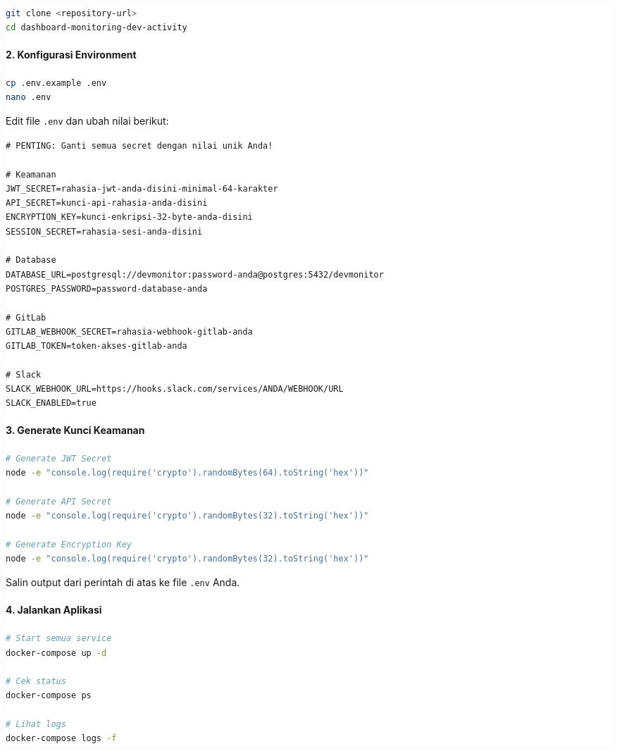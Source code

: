```bash
git clone <repository-url>
cd dashboard-monitoring-dev-activity
```

#### 2. Konfigurasi Environment

```bash
cp .env.example .env
nano .env
```

Edit file `.env` dan ubah nilai berikut:

```env
# PENTING: Ganti semua secret dengan nilai unik Anda!

# Keamanan
JWT_SECRET=rahasia-jwt-anda-disini-minimal-64-karakter
API_SECRET=kunci-api-rahasia-anda-disini
ENCRYPTION_KEY=kunci-enkripsi-32-byte-anda-disini
SESSION_SECRET=rahasia-sesi-anda-disini

# Database
DATABASE_URL=postgresql://devmonitor:password-anda@postgres:5432/devmonitor
POSTGRES_PASSWORD=password-database-anda

# GitLab
GITLAB_WEBHOOK_SECRET=rahasia-webhook-gitlab-anda
GITLAB_TOKEN=token-akses-gitlab-anda

# Slack
SLACK_WEBHOOK_URL=https://hooks.slack.com/services/ANDA/WEBHOOK/URL
SLACK_ENABLED=true
```

#### 3. Generate Kunci Keamanan

```bash
# Generate JWT Secret
node -e "console.log(require('crypto').randomBytes(64).toString('hex'))"

# Generate API Secret
node -e "console.log(require('crypto').randomBytes(32).toString('hex'))"

# Generate Encryption Key
node -e "console.log(require('crypto').randomBytes(32).toString('hex'))"
```

Salin output dari perintah di atas ke file `.env` Anda.

#### 4. Jalankan Aplikasi

```bash
# Start semua service
docker-compose up -d

# Cek status
docker-compose ps

# Lihat logs
docker-compose logs -f
```
